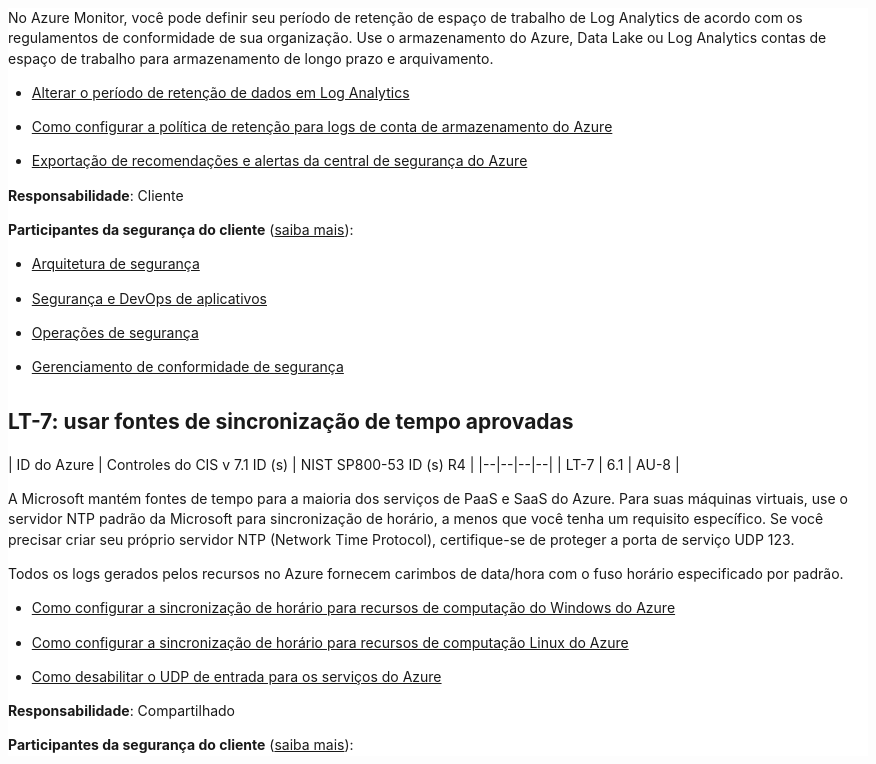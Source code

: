 No Azure Monitor, você pode definir seu período de retenção de espaço de trabalho de Log Analytics de acordo com os regulamentos de conformidade de sua organização. Use o armazenamento do Azure, Data Lake ou Log Analytics contas de espaço de trabalho para armazenamento de longo prazo e arquivamento.

- [Alterar o período de retenção de dados em Log Analytics](../../azure-monitor/platform/manage-cost-storage.md#change-the-data-retention-period)

- [Como configurar a política de retenção para logs de conta de armazenamento do Azure](../../storage/common/storage-monitor-storage-account.md#configure-logging)

- [Exportação de recomendações e alertas da central de segurança do Azure](../../security-center/continuous-export.md)

**Responsabilidade**: Cliente

**Participantes da segurança do cliente** ([saiba mais](/azure/cloud-adoption-framework/organize/cloud-security#security-functions)):

- [Arquitetura de segurança](/azure/cloud-adoption-framework/organize/cloud-security-architecture)

- [Segurança e DevOps de aplicativos](/azure/cloud-adoption-framework/organize/cloud-security-application-security-devsecops) 

- [Operações de segurança](/azure/cloud-adoption-framework/organize/cloud-security-operations-center) 

- [Gerenciamento de conformidade de segurança](/azure/cloud-adoption-framework/organize/cloud-security-compliance-management)

## <a name="lt-7-use-approved-time-synchronization-sources"></a>LT-7: usar fontes de sincronização de tempo aprovadas

| ID do Azure | Controles do CIS v 7.1 ID (s) | NIST SP800-53 ID (s) R4 |
|--|--|--|--|
| LT-7 | 6.1 | AU-8 |

A Microsoft mantém fontes de tempo para a maioria dos serviços de PaaS e SaaS do Azure. Para suas máquinas virtuais, use o servidor NTP padrão da Microsoft para sincronização de horário, a menos que você tenha um requisito específico.  Se você precisar criar seu próprio servidor NTP (Network Time Protocol), certifique-se de proteger a porta de serviço UDP 123.

Todos os logs gerados pelos recursos no Azure fornecem carimbos de data/hora com o fuso horário especificado por padrão.

- [Como configurar a sincronização de horário para recursos de computação do Windows do Azure](../../virtual-machines/windows/time-sync.md)

- [Como configurar a sincronização de horário para recursos de computação Linux do Azure](../../virtual-machines/linux/time-sync.md)

- [Como desabilitar o UDP de entrada para os serviços do Azure](https://support.microsoft.com/help/4558520/how-to-disable-inbound-udp-for-azure-services)

**Responsabilidade**: Compartilhado

**Participantes da segurança do cliente** ([saiba mais](/azure/cloud-adoption-framework/organize/cloud-security#security-functions)):
